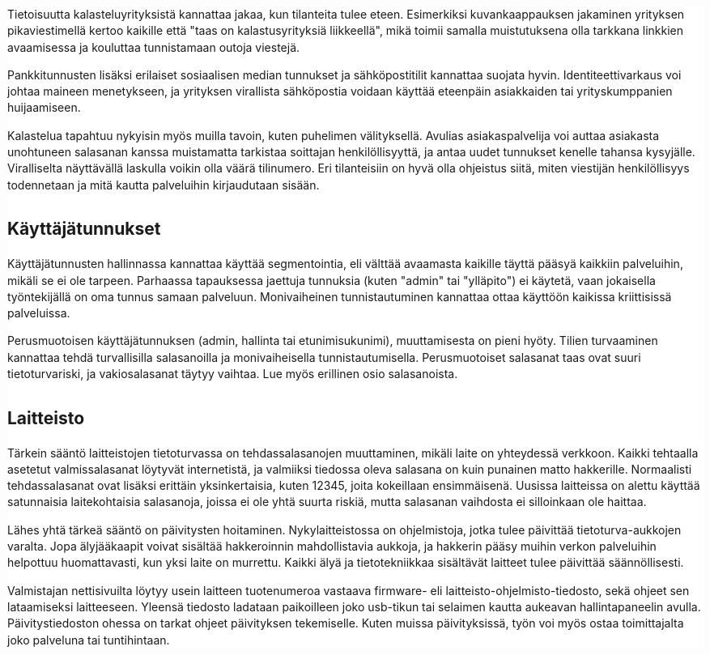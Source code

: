 Tietoisuutta kalasteluyrityksistä kannattaa jakaa, kun tilanteita tulee
eteen. Esimerkiksi kuvankaappauksen jakaminen yrityksen pikaviestimellä
kertoo kaikille että "taas on kalastusyrityksiä liikkeellä", mikä
toimii samalla muistutuksena olla tarkkana linkkien avaamisessa ja
kouluttaa tunnistamaan outoja viestejä.

Pankkitunnusten lisäksi erilaiset sosiaalisen median tunnukset ja
sähköpostitilit kannattaa suojata hyvin. Identiteettivarkaus voi johtaa
maineen menetykseen, ja yrityksen virallista sähköpostia voidaan käyttää
eteenpäin asiakkaiden tai yrityskumppanien huijaamiseen.

Kalastelua tapahtuu nykyisin myös muilla tavoin, kuten puhelimen
välityksellä. Avulias asiakaspalvelija voi auttaa asiakasta unohtuneen
salasanan kanssa muistamatta tarkistaa soittajan henkilöllisyyttä, ja
antaa uudet tunnukset kenelle tahansa kysyjälle. Viralliselta
näyttävällä laskulla voikin olla väärä tilinumero. Eri tilanteisiin on
hyvä olla ohjeistus siitä, miten viestijän henkilöllisyys todennetaan ja
mitä kautta palveluihin kirjaudutaan sisään.

## Käyttäjätunnukset

Käyttäjätunnusten hallinnassa kannattaa käyttää segmentointia, eli
välttää avaamasta kaikille täyttä pääsyä kaikkiin palveluihin, mikäli se
ei ole tarpeen. Parhaassa tapauksessa jaettuja tunnuksia (kuten
"admin" tai "ylläpito") ei käytetä, vaan jokaisella työntekijällä on
oma tunnus samaan palveluun. Monivaiheinen tunnistautuminen kannattaa
ottaa käyttöön kaikissa kriittisissä palveluissa.

Perusmuotoisen käyttäjätunnuksen (admin, hallinta tai etunimisukunimi),
muuttamisesta on pieni hyöty. Tilien turvaaminen kannattaa tehdä
turvallisilla salasanoilla ja monivaiheisella tunnistautumisella.
Perusmuotoiset salasanat taas ovat suuri tietoturvariski, ja
vakiosalasanat täytyy vaihtaa. Lue myös erillinen osio salasanoista.

## Laitteisto

Tärkein sääntö laitteistojen tietoturvassa on tehdassalasanojen
muuttaminen, mikäli laite on yhteydessä verkkoon. Kaikki tehtaalla
asetetut valmissalasanat löytyvät internetistä, ja valmiiksi tiedossa
oleva salasana on kuin punainen matto hakkerille. Normaalisti
tehdassalasanat ovat lisäksi erittäin yksinkertaisia, kuten 12345, joita
kokeillaan ensimmäisenä. Uusissa laitteissa on alettu käyttää
satunnaisia laitekohtaisia salasanoja, joissa ei ole yhtä suurta riskiä,
mutta salasanan vaihdosta ei silloinkaan ole haittaa.

Lähes yhtä tärkeä sääntö on päivitysten hoitaminen. Nykylaitteistossa on
ohjelmistoja, jotka tulee päivittää tietoturva-aukkojen varalta. Jopa
älyjääkaapit voivat sisältää hakkeroinnin mahdollistavia aukkoja, ja
hakkerin pääsy muihin verkon palveluihin helpottuu huomattavasti, kun
yksi laite on murrettu. Kaikki älyä ja tietotekniikkaa sisältävät
laitteet tulee päivittää säännöllisesti.

Valmistajan nettisivuilta löytyy usein laitteen tuotenumeroa vastaava
firmware- eli laitteisto-ohjelmisto-tiedosto, sekä ohjeet sen
lataamiseksi laitteeseen. Yleensä tiedosto ladataan paikoilleen joko
usb-tikun tai selaimen kautta aukeavan hallintapaneelin avulla.
Päivitystiedoston ohessa on tarkat ohjeet päivityksen tekemiselle. Kuten
muissa päivityksissä, työn voi myös ostaa toimittajalta joko palveluna
tai tuntihintaan.
